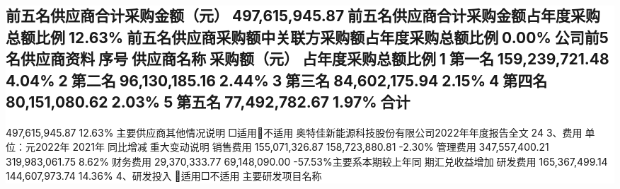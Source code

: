 前五名供应商合计采购金额（元）
497,615,945.87
前五名供应商合计采购金额占年度采购总额比例
12.63%
前五名供应商采购额中关联方采购额占年度采购总额比例
0.00%
公司前5名供应商资料
序号
供应商名称
采购额（元）
占年度采购总额比例
1
第一名
159,239,721.48
4.04%
2
第二名
96,130,185.16
2.44%
3
第三名
84,602,175.94
2.15%
4
第四名
80,151,080.62
2.03%
5
第五名
77,492,782.67
1.97%
合计
--
497,615,945.87
12.63%
主要供应商其他情况说明
□适用不适用
奥特佳新能源科技股份有限公司2022年年度报告全文
24
3、费用
单位：元2022年
2021年
同比增减
重大变动说明
销售费用
155,071,326.87
158,723,880.81
-2.30%
管理费用
347,557,400.21
319,983,061.75
8.62%
财务费用
29,370,333.77
69,148,090.00
-57.53%主要系本期较上年同
期汇兑收益增加
研发费用
165,367,499.14
144,607,973.74
14.36%
4、研发投入
适用□不适用
主要研发项目名称